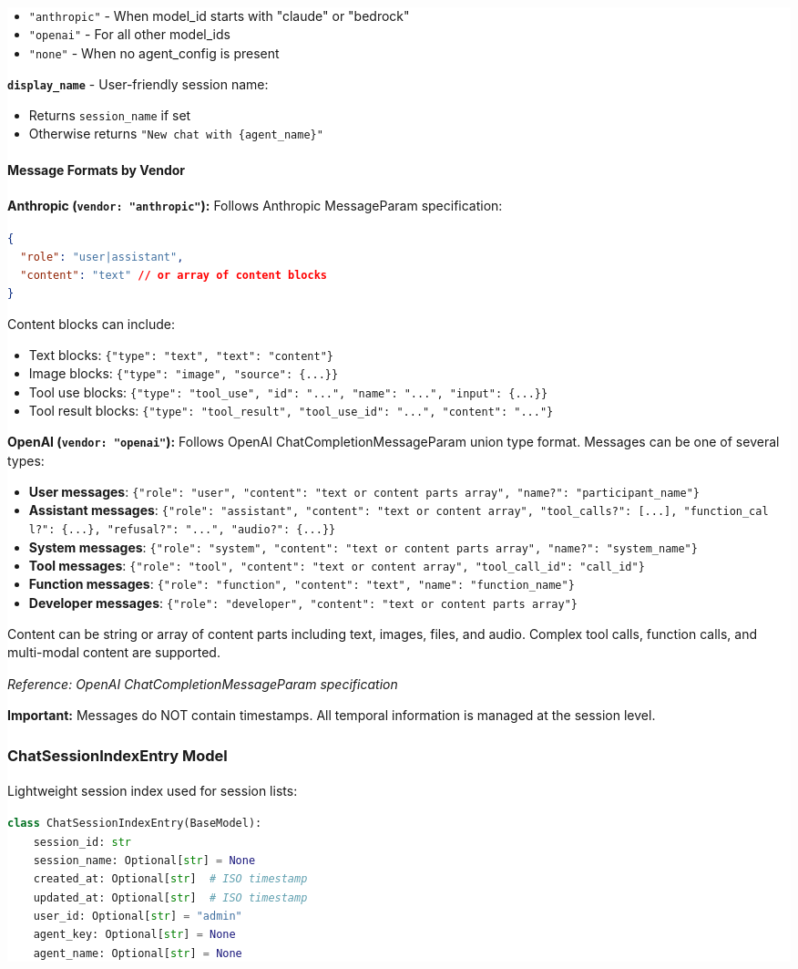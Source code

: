 - `"anthropic"` - When model_id starts with "claude" or "bedrock"
- `"openai"` - For all other model_ids
- `"none"` - When no agent_config is present

**`display_name`** - User-friendly session name:

- Returns `session_name` if set
- Otherwise returns `"New chat with {agent_name}"`

#### Message Formats by Vendor

**Anthropic (`vendor: "anthropic"`):**
Follows Anthropic MessageParam specification:

```json
{
  "role": "user|assistant",
  "content": "text" // or array of content blocks
}
```

Content blocks can include:

- Text blocks: `{"type": "text", "text": "content"}`
- Image blocks: `{"type": "image", "source": {...}}`
- Tool use blocks: `{"type": "tool_use", "id": "...", "name": "...", "input": {...}}`
- Tool result blocks: `{"type": "tool_result", "tool_use_id": "...", "content": "..."}`

**OpenAI (`vendor: "openai"`):**
Follows OpenAI ChatCompletionMessageParam union type format. Messages can be one of several types:

- **User messages**: `{"role": "user", "content": "text or content parts array", "name?": "participant_name"}`
- **Assistant messages**: `{"role": "assistant", "content": "text or content array", "tool_calls?": [...], "function_call?": {...}, "refusal?": "...", "audio?": {...}}`
- **System messages**: `{"role": "system", "content": "text or content parts array", "name?": "system_name"}`
- **Tool messages**: `{"role": "tool", "content": "text or content array", "tool_call_id": "call_id"}`
- **Function messages**: `{"role": "function", "content": "text", "name": "function_name"}`
- **Developer messages**: `{"role": "developer", "content": "text or content parts array"}`

Content can be string or array of content parts including text, images, files, and audio. Complex tool calls, function calls, and multi-modal content are supported.

*Reference: OpenAI ChatCompletionMessageParam specification*

**Important:** Messages do NOT contain timestamps. All temporal information is managed at the session level.

### ChatSessionIndexEntry Model

Lightweight session index used for session lists:

```python
class ChatSessionIndexEntry(BaseModel):
    session_id: str
    session_name: Optional[str] = None
    created_at: Optional[str]  # ISO timestamp
    updated_at: Optional[str]  # ISO timestamp 
    user_id: Optional[str] = "admin"
    agent_key: Optional[str] = None
    agent_name: Optional[str] = None
```
